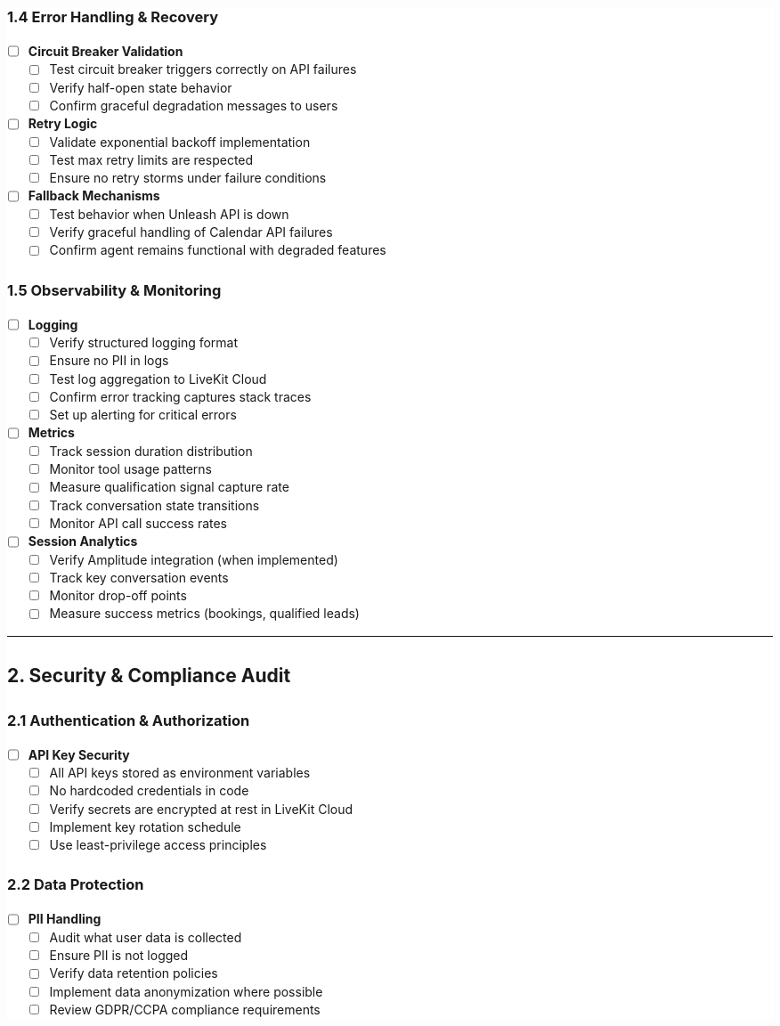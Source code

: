 ### 1.4 Error Handling & Recovery
- [ ] **Circuit Breaker Validation**
  - [ ] Test circuit breaker triggers correctly on API failures
  - [ ] Verify half-open state behavior
  - [ ] Confirm graceful degradation messages to users

- [ ] **Retry Logic**
  - [ ] Validate exponential backoff implementation
  - [ ] Test max retry limits are respected
  - [ ] Ensure no retry storms under failure conditions

- [ ] **Fallback Mechanisms**
  - [ ] Test behavior when Unleash API is down
  - [ ] Verify graceful handling of Calendar API failures
  - [ ] Confirm agent remains functional with degraded features

### 1.5 Observability & Monitoring
- [ ] **Logging**
  - [ ] Verify structured logging format
  - [ ] Ensure no PII in logs
  - [ ] Test log aggregation to LiveKit Cloud
  - [ ] Confirm error tracking captures stack traces
  - [ ] Set up alerting for critical errors

- [ ] **Metrics**
  - [ ] Track session duration distribution
  - [ ] Monitor tool usage patterns
  - [ ] Measure qualification signal capture rate
  - [ ] Track conversation state transitions
  - [ ] Monitor API call success rates

- [ ] **Session Analytics**
  - [ ] Verify Amplitude integration (when implemented)
  - [ ] Track key conversation events
  - [ ] Monitor drop-off points
  - [ ] Measure success metrics (bookings, qualified leads)

---

## 2. Security & Compliance Audit

### 2.1 Authentication & Authorization
- [ ] **API Key Security**
  - [ ] All API keys stored as environment variables
  - [ ] No hardcoded credentials in code
  - [ ] Verify secrets are encrypted at rest in LiveKit Cloud
  - [ ] Implement key rotation schedule
  - [ ] Use least-privilege access principles

### 2.2 Data Protection
- [ ] **PII Handling**
  - [ ] Audit what user data is collected
  - [ ] Ensure PII is not logged
  - [ ] Verify data retention policies
  - [ ] Implement data anonymization where possible
  - [ ] Review GDPR/CCPA compliance requirements
